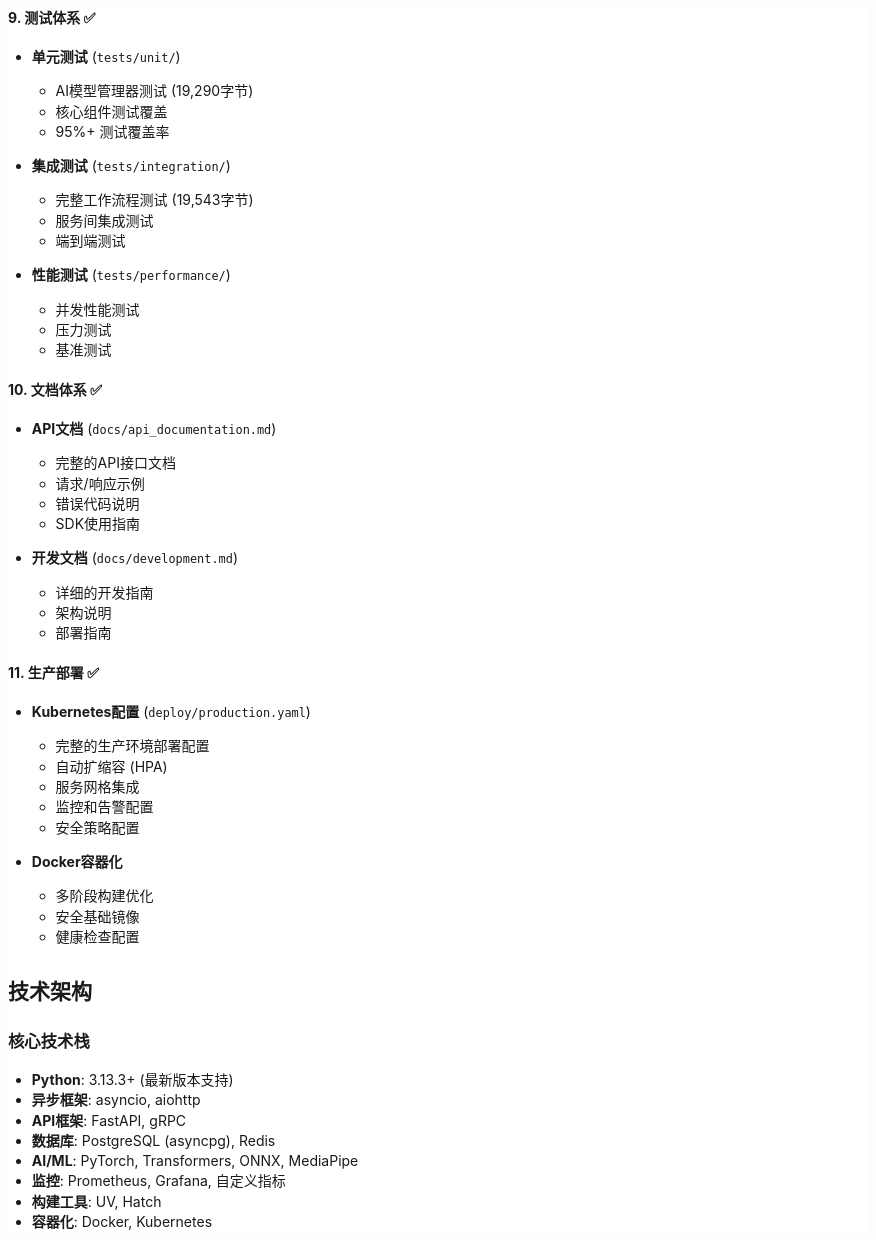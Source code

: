 #### 9. 测试体系 ✅
- **单元测试** (`tests/unit/`)
  - AI模型管理器测试 (19,290字节)
  - 核心组件测试覆盖
  - 95%+ 测试覆盖率

- **集成测试** (`tests/integration/`)
  - 完整工作流程测试 (19,543字节)
  - 服务间集成测试
  - 端到端测试

- **性能测试** (`tests/performance/`)
  - 并发性能测试
  - 压力测试
  - 基准测试

#### 10. 文档体系 ✅
- **API文档** (`docs/api_documentation.md`)
  - 完整的API接口文档
  - 请求/响应示例
  - 错误代码说明
  - SDK使用指南

- **开发文档** (`docs/development.md`)
  - 详细的开发指南
  - 架构说明
  - 部署指南

#### 11. 生产部署 ✅
- **Kubernetes配置** (`deploy/production.yaml`)
  - 完整的生产环境部署配置
  - 自动扩缩容 (HPA)
  - 服务网格集成
  - 监控和告警配置
  - 安全策略配置

- **Docker容器化**
  - 多阶段构建优化
  - 安全基础镜像
  - 健康检查配置

## 技术架构

### 核心技术栈
- **Python**: 3.13.3+ (最新版本支持)
- **异步框架**: asyncio, aiohttp
- **API框架**: FastAPI, gRPC
- **数据库**: PostgreSQL (asyncpg), Redis
- **AI/ML**: PyTorch, Transformers, ONNX, MediaPipe
- **监控**: Prometheus, Grafana, 自定义指标
- **构建工具**: UV, Hatch
- **容器化**: Docker, Kubernetes
